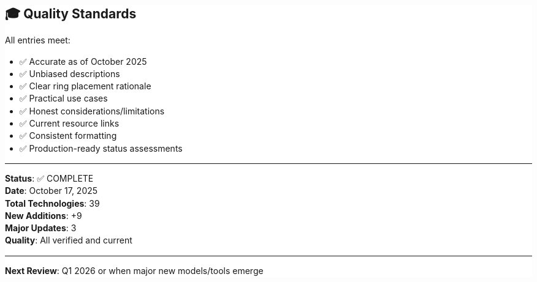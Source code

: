 
## 🎓 Quality Standards

All entries meet:
- ✅ Accurate as of October 2025
- ✅ Unbiased descriptions
- ✅ Clear ring placement rationale
- ✅ Practical use cases
- ✅ Honest considerations/limitations
- ✅ Current resource links
- ✅ Consistent formatting
- ✅ Production-ready status assessments

---

**Status**: ✅ COMPLETE  
**Date**: October 17, 2025  
**Total Technologies**: 39  
**New Additions**: +9  
**Major Updates**: 3  
**Quality**: All verified and current

---

**Next Review**: Q1 2026 or when major new models/tools emerge
